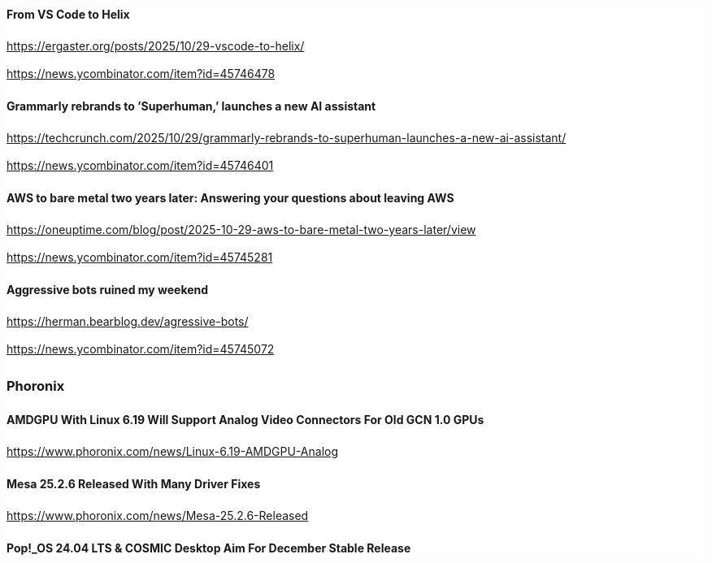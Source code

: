 </div>

<div class="minipage">

#### From VS Code to Helix

<span style="color: blue!80!green"><https://ergaster.org/posts/2025/10/29-vscode-to-helix/></span>

<span style="color: black!50"><https://news.ycombinator.com/item?id=45746478></span>

</div>

<div class="minipage">

#### Grammarly rebrands to ’Superhuman,’ launches a new AI assistant

<span style="color: blue!80!green"><https://techcrunch.com/2025/10/29/grammarly-rebrands-to-superhuman-launches-a-new-ai-assistant/></span>

<span style="color: black!50"><https://news.ycombinator.com/item?id=45746401></span>

</div>

<div class="minipage">

#### AWS to bare metal two years later: Answering your questions about leaving AWS

<span style="color: blue!80!green"><https://oneuptime.com/blog/post/2025-10-29-aws-to-bare-metal-two-years-later/view></span>

<span style="color: black!50"><https://news.ycombinator.com/item?id=45745281></span>

</div>

<div class="minipage">

#### Aggressive bots ruined my weekend

<span style="color: blue!80!green"><https://herman.bearblog.dev/agressive-bots/></span>

<span style="color: black!50"><https://news.ycombinator.com/item?id=45745072></span>

</div>

### Phoronix

#### AMDGPU With Linux 6.19 Will Support Analog Video Connectors For Old GCN 1.0 GPUs

<span style="color: blue!80!green"><https://www.phoronix.com/news/Linux-6.19-AMDGPU-Analog></span>

#### Mesa 25.2.6 Released With Many Driver Fixes

<span style="color: blue!80!green"><https://www.phoronix.com/news/Mesa-25.2.6-Released></span>

#### Pop!\_OS 24.04 LTS & COSMIC Desktop Aim For December Stable Release
